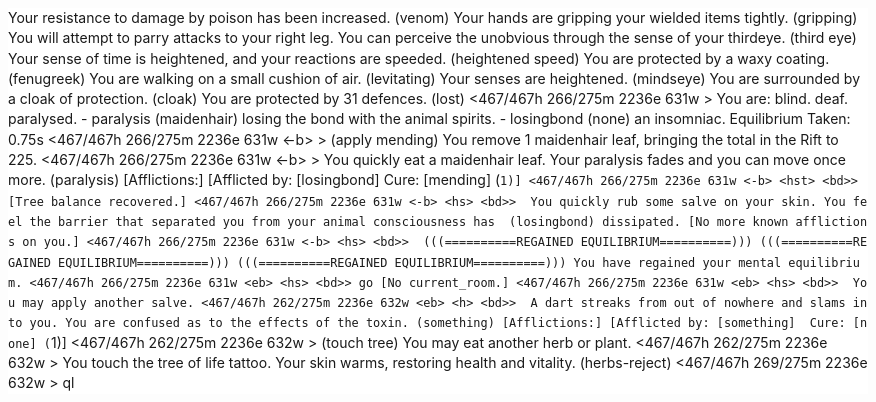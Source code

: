 Your resistance to damage by poison has been increased. (venom)
Your hands are gripping your wielded items tightly. (gripping)
You will attempt to parry attacks to your right leg.
You can perceive the unobvious through the sense of your thirdeye. (third eye)
Your sense of time is heightened, and your reactions are speeded. (heightened speed)
You are protected by a waxy coating. (fenugreek)
You are walking on a small cushion of air. (levitating)
Your senses are heightened. (mindseye)
You are surrounded by a cloak of protection. (cloak)
You are protected by 31 defences. (lost)
<467/467h 266/275m 2236e 631w <eb> <ht> <bd>> 
You are:
blind.
deaf.
paralysed.                                    - paralysis  (maidenhair)
losing the bond with the animal spirits.      - losingbond  (none)
an insomniac.
Equilibrium Taken: 0.75s
<467/467h 266/275m 2236e 631w <-b> <ht> <bd>> (apply mending) 
You remove 1 maidenhair leaf, bringing the total in the Rift to 225.
<467/467h 266/275m 2236e 631w <-b> <hst> <bd>> 
You quickly eat a maidenhair leaf.
Your paralysis fades and you can move once more. (paralysis)
[Afflictions:]
[Afflicted by: [losingbond]  Cure: [mending] (`1)]
<467/467h 266/275m 2236e 631w <-b> <hst> <bd>> 
[Tree balance recovered.]
<467/467h 266/275m 2236e 631w <-b> <hs> <bd>> 
You quickly rub some salve on your skin.
You feel the barrier that separated you from your animal consciousness has  (losingbond)
dissipated.
[No more known afflictions on you.]
<467/467h 266/275m 2236e 631w <-b> <hs> <bd>> 
(((==========REGAINED EQUILIBRIUM==========)))
(((==========REGAINED EQUILIBRIUM==========)))
(((==========REGAINED EQUILIBRIUM==========)))
You have regained your mental equilibrium.
<467/467h 266/275m 2236e 631w <eb> <hs> <bd>> go
[No current_room.]
<467/467h 266/275m 2236e 631w <eb> <hs> <bd>> 
You may apply another salve.
<467/467h 262/275m 2236e 632w <eb> <h> <bd>> 
A dart streaks from out of nowhere and slams into you.
You are confused as to the effects of the toxin. (something)
[Afflictions:]
[Afflicted by: [something]  Cure: [none] (`1)]
<467/467h 262/275m 2236e 632w <eb> <h> <bd>> (touch tree) 
You may eat another herb or plant.
<467/467h 262/275m 2236e 632w <eb> <t> <bd>> 
You touch the tree of life tattoo.
Your skin warms, restoring health and vitality. (herbs-reject)
<467/467h 269/275m 2236e 632w <eb> <t> <bd>> ql
